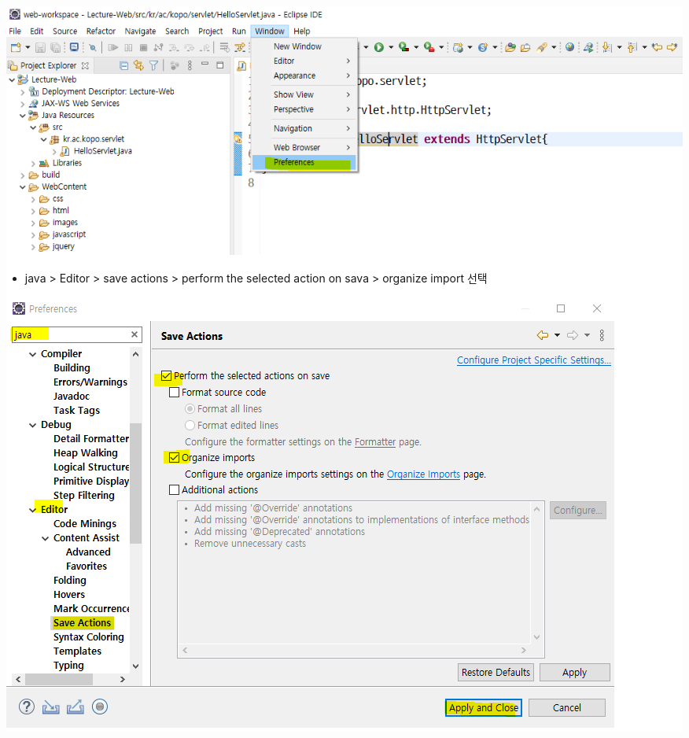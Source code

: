   ![image-20210618140240212](images/image-20210618140240212.png)

  

  - java > Editor > save actions > perform the selected action on sava > organize import 선택 

  ![image-20210618140353932](images/image-20210618140353932.png)

  
